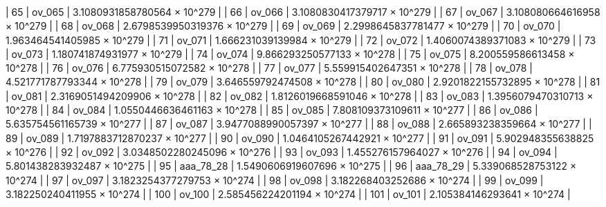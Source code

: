 | 65 | ov_065 | 3.1080931858780564 × 10^279 |
| 66 | ov_066 | 3.1080830417379717 × 10^279 |
| 67 | ov_067 | 3.108080664616958 × 10^279 |
| 68 | ov_068 | 2.6798539950319376 × 10^279 |
| 69 | ov_069 | 2.2998645837781477 × 10^279 |
| 70 | ov_070 | 1.963464541405985 × 10^279 |
| 71 | ov_071 | 1.666231039139984 × 10^279 |
| 72 | ov_072 | 1.4060074389371083 × 10^279 |
| 73 | ov_073 | 1.180741874931977 × 10^279 |
| 74 | ov_074 | 9.866293250577133 × 10^278 |
| 75 | ov_075 | 8.200559586613458 × 10^278 |
| 76 | ov_076 | 6.775930515072582 × 10^278 |
| 77 | ov_077 | 5.559915402647351 × 10^278 |
| 78 | ov_078 | 4.521771787793344 × 10^278 |
| 79 | ov_079 | 3.646559792474508 × 10^278 |
| 80 | ov_080 | 2.9201822155732895 × 10^278 |
| 81 | ov_081 | 2.3169051494209906 × 10^278 |
| 82 | ov_082 | 1.8126019668591046 × 10^278 |
| 83 | ov_083 | 1.3956079470310713 × 10^278 |
| 84 | ov_084 | 1.0550446636461163 × 10^278 |
| 85 | ov_085 | 7.808109373109611 × 10^277 |
| 86 | ov_086 | 5.635754561165739 × 10^277 |
| 87 | ov_087 | 3.9477088990057397 × 10^277 |
| 88 | ov_088 | 2.665893238359664 × 10^277 |
| 89 | ov_089 | 1.7197883712870237 × 10^277 |
| 90 | ov_090 | 1.0464105267442921 × 10^277 |
| 91 | ov_091 | 5.902948355638825 × 10^276 |
| 92 | ov_092 | 3.0348502280245096 × 10^276 |
| 93 | ov_093 | 1.455276157964027 × 10^276 |
| 94 | ov_094 | 5.801438283932487 × 10^275 |
| 95 | aaa_78_28 | 1.5490606919607696 × 10^275 |
| 96 | aaa_78_29 | 5.339068528753122 × 10^274 |
| 97 | ov_097 | 3.1823254377279753 × 10^274 |
| 98 | ov_098 | 3.182268403252686 × 10^274 |
| 99 | ov_099 | 3.182250240411955 × 10^274 |
| 100 | ov_100 | 2.585456224201194 × 10^274 |
| 101 | ov_101 | 2.105384146293641 × 10^274 |